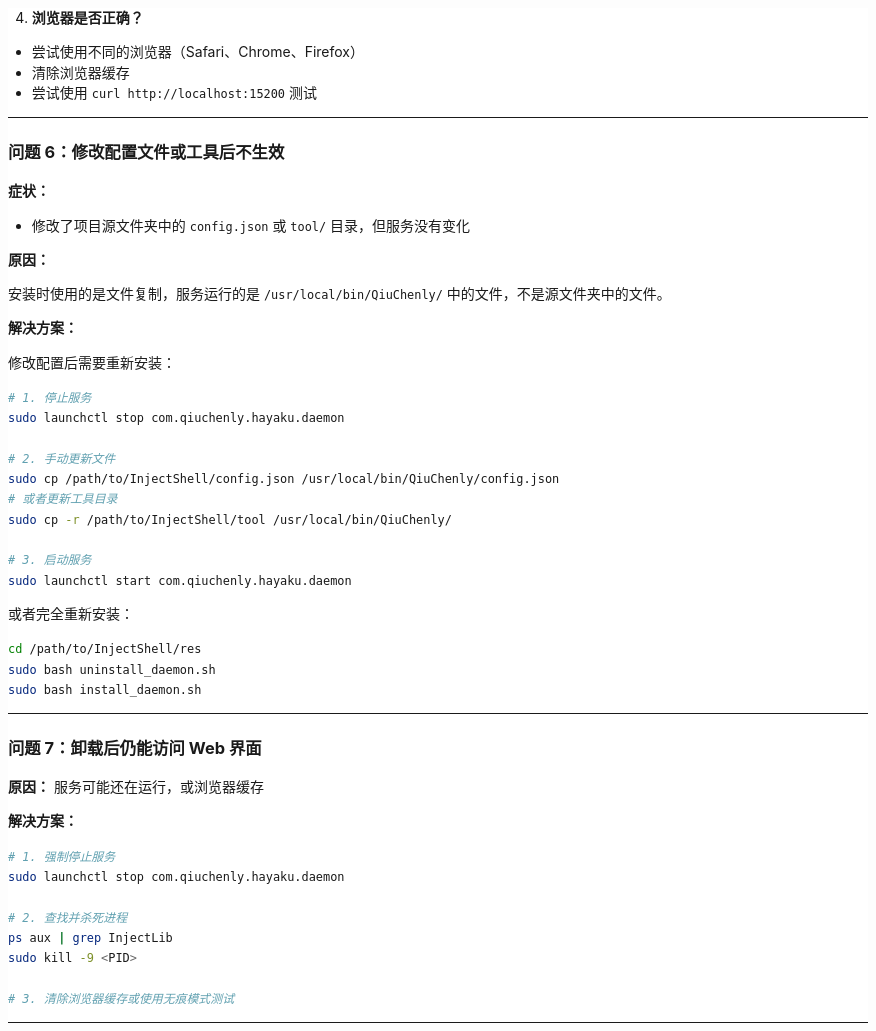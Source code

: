 4. **浏览器是否正确？**

- 尝试使用不同的浏览器（Safari、Chrome、Firefox）
- 清除浏览器缓存
- 尝试使用 `curl http://localhost:15200` 测试

---

### 问题 6：修改配置文件或工具后不生效

**症状：**

- 修改了项目源文件夹中的 `config.json` 或 `tool/` 目录，但服务没有变化

**原因：**

安装时使用的是文件复制，服务运行的是 `/usr/local/bin/QiuChenly/` 中的文件，不是源文件夹中的文件。

**解决方案：**

修改配置后需要重新安装：

```bash
# 1. 停止服务
sudo launchctl stop com.qiuchenly.hayaku.daemon

# 2. 手动更新文件
sudo cp /path/to/InjectShell/config.json /usr/local/bin/QiuChenly/config.json
# 或者更新工具目录
sudo cp -r /path/to/InjectShell/tool /usr/local/bin/QiuChenly/

# 3. 启动服务
sudo launchctl start com.qiuchenly.hayaku.daemon
```

或者完全重新安装：

```bash
cd /path/to/InjectShell/res
sudo bash uninstall_daemon.sh
sudo bash install_daemon.sh
```

---

### 问题 7：卸载后仍能访问 Web 界面

**原因：** 服务可能还在运行，或浏览器缓存

**解决方案：**

```bash
# 1. 强制停止服务
sudo launchctl stop com.qiuchenly.hayaku.daemon

# 2. 查找并杀死进程
ps aux | grep InjectLib
sudo kill -9 <PID>

# 3. 清除浏览器缓存或使用无痕模式测试
```

---